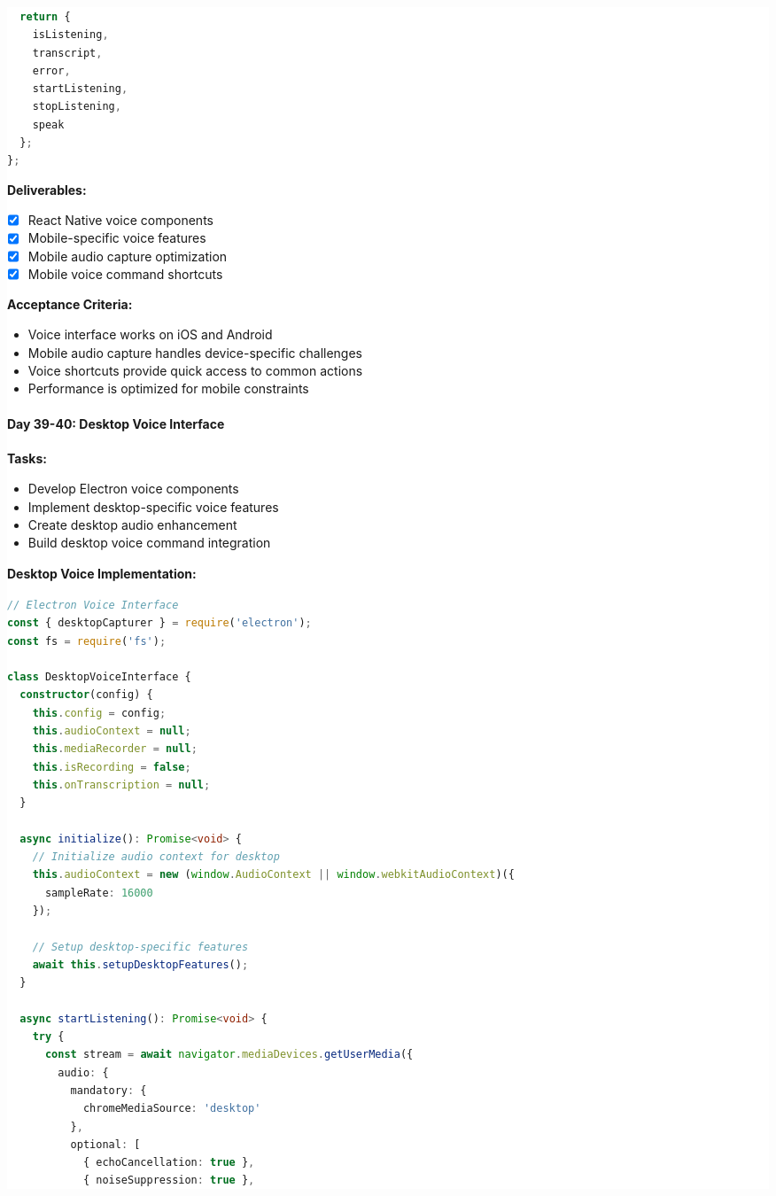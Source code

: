 ```typescript
  return {
    isListening,
    transcript,
    error,
    startListening,
    stopListening,
    speak
  };
};
```

**Deliverables:**
- [x] React Native voice components
- [x] Mobile-specific voice features
- [x] Mobile audio capture optimization
- [x] Mobile voice command shortcuts

**Acceptance Criteria:**
- Voice interface works on iOS and Android
- Mobile audio capture handles device-specific challenges
- Voice shortcuts provide quick access to common actions
- Performance is optimized for mobile constraints

#### Day 39-40: Desktop Voice Interface
**Tasks:**
- Develop Electron voice components
- Implement desktop-specific voice features
- Create desktop audio enhancement
- Build desktop voice command integration

**Desktop Voice Implementation:**
```typescript
// Electron Voice Interface
const { desktopCapturer } = require('electron');
const fs = require('fs');

class DesktopVoiceInterface {
  constructor(config) {
    this.config = config;
    this.audioContext = null;
    this.mediaRecorder = null;
    this.isRecording = false;
    this.onTranscription = null;
  }

  async initialize(): Promise<void> {
    // Initialize audio context for desktop
    this.audioContext = new (window.AudioContext || window.webkitAudioContext)({
      sampleRate: 16000
    });

    // Setup desktop-specific features
    await this.setupDesktopFeatures();
  }

  async startListening(): Promise<void> {
    try {
      const stream = await navigator.mediaDevices.getUserMedia({
        audio: {
          mandatory: {
            chromeMediaSource: 'desktop'
          },
          optional: [
            { echoCancellation: true },
            { noiseSuppression: true },
```